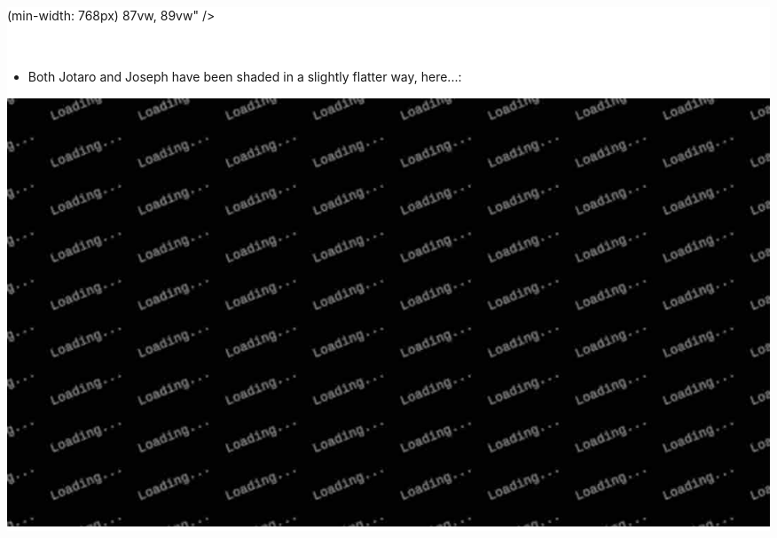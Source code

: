  (min-width: 768px) 87vw,
 89vw" />
</div>

<br>

- Both Jotaro and Joseph have been shaded in a slightly flatter way, here...:

<div id="container1" class="twentytwenty-container">
 <img width="100%" height="100%" class="lazyload" src="./../images/loading.jpg"
 data-src="./../images/SC44/tv-26230-1090px.jpg"
 data-srcset="./../images/SC44/tv-26230-512px.jpg 512w,
 ./../images/SC44/tv-26230-768px.jpg 768w,
 ./../images/SC44/tv-26230-1090px.jpg 1090w"
 sizes="(min-width: 1218px) 1090px,
 (min-width: 768px) 87vw,
 89vw" />